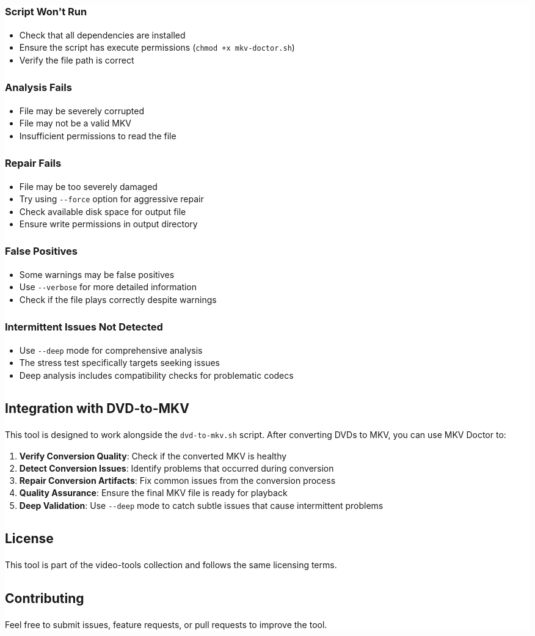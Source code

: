 ### Script Won't Run
- Check that all dependencies are installed
- Ensure the script has execute permissions (`chmod +x mkv-doctor.sh`)
- Verify the file path is correct

### Analysis Fails
- File may be severely corrupted
- File may not be a valid MKV
- Insufficient permissions to read the file

### Repair Fails
- File may be too severely damaged
- Try using `--force` option for aggressive repair
- Check available disk space for output file
- Ensure write permissions in output directory

### False Positives
- Some warnings may be false positives
- Use `--verbose` for more detailed information
- Check if the file plays correctly despite warnings

### Intermittent Issues Not Detected
- Use `--deep` mode for comprehensive analysis
- The stress test specifically targets seeking issues
- Deep analysis includes compatibility checks for problematic codecs

## Integration with DVD-to-MKV

This tool is designed to work alongside the `dvd-to-mkv.sh` script. After converting DVDs to MKV, you can use MKV Doctor to:

1. **Verify Conversion Quality**: Check if the converted MKV is healthy
2. **Detect Conversion Issues**: Identify problems that occurred during conversion
3. **Repair Conversion Artifacts**: Fix common issues from the conversion process
4. **Quality Assurance**: Ensure the final MKV file is ready for playback
5. **Deep Validation**: Use `--deep` mode to catch subtle issues that cause intermittent problems

## License

This tool is part of the video-tools collection and follows the same licensing terms.

## Contributing

Feel free to submit issues, feature requests, or pull requests to improve the tool. 